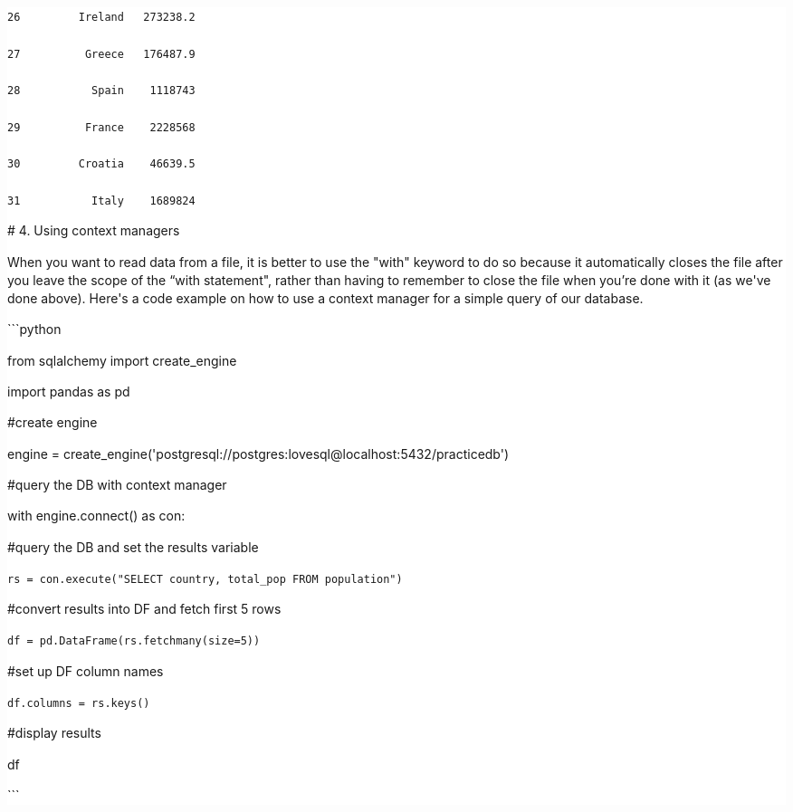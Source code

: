     26         Ireland   273238.2
    
    27          Greece   176487.9
    
    28           Spain    1118743
    
    29          France    2228568
    
    30         Croatia    46639.5
    
    31           Italy    1689824

\# 4. Using context managers

When you want to read data from a file, it is better to use the "with" keyword to do so because it automatically closes the file after you leave the scope of the “with statement", rather than having to remember to close the file when you’re done with it (as we've done above). Here's a code example on how to use a context manager for a simple query of our database.

\`\`\`python

from sqlalchemy import create_engine

import pandas as pd

\#create engine

engine = create_engine('postgresql://postgres:lovesql@localhost:5432/practicedb')

\#query the DB with context manager

with engine.connect() as con:

\#query the DB and set the results variable

    rs = con.execute("SELECT country, total_pop FROM population")

\#convert results into DF and fetch first 5 rows

    df = pd.DataFrame(rs.fetchmany(size=5))

\#set up DF column names

    df.columns = rs.keys()

\#display results

df

\`\`\`

<div>

<style scoped>

    .dataframe tbody tr th:only-of-type {
    
        vertical-align: middle;
    
    }
    
    .dataframe tbody tr th {
    
        vertical-align: top;
    
